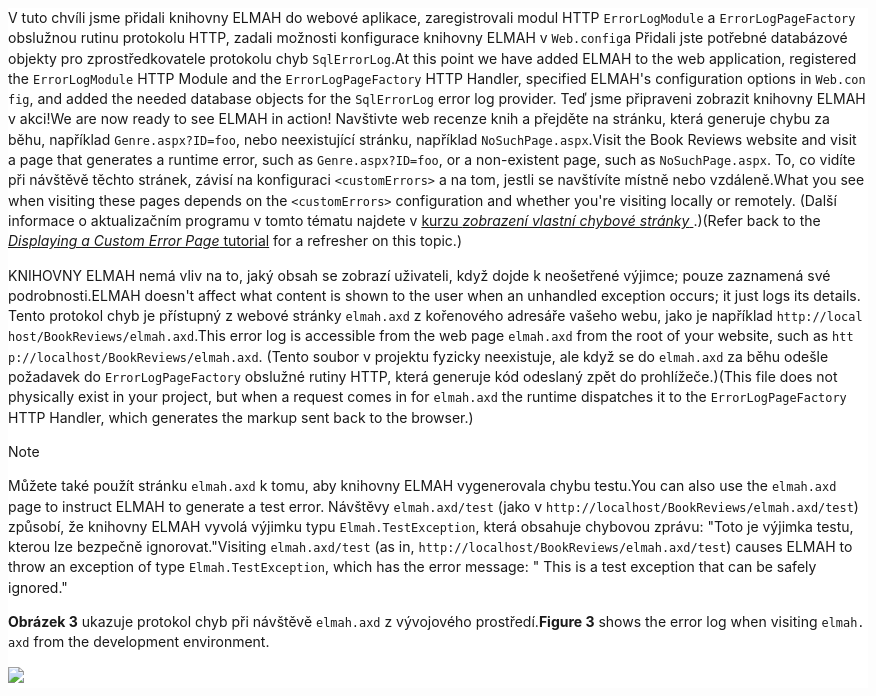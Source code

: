 <span data-ttu-id="eb90c-209">V tuto chvíli jsme přidali knihovny ELMAH do webové aplikace, zaregistrovali modul HTTP `ErrorLogModule` a `ErrorLogPageFactory` obslužnou rutinu protokolu HTTP, zadali možnosti konfigurace knihovny ELMAH v `Web.config`a Přidali jste potřebné databázové objekty pro zprostředkovatele protokolu chyb `SqlErrorLog`.</span><span class="sxs-lookup"><span data-stu-id="eb90c-209">At this point we have added ELMAH to the web application, registered the `ErrorLogModule` HTTP Module and the `ErrorLogPageFactory` HTTP Handler, specified ELMAH's configuration options in `Web.config`, and added the needed database objects for the `SqlErrorLog` error log provider.</span></span> <span data-ttu-id="eb90c-210">Teď jsme připraveni zobrazit knihovny ELMAH v akci!</span><span class="sxs-lookup"><span data-stu-id="eb90c-210">We are now ready to see ELMAH in action!</span></span> <span data-ttu-id="eb90c-211">Navštivte web recenze knih a přejděte na stránku, která generuje chybu za běhu, například `Genre.aspx?ID=foo`, nebo neexistující stránku, například `NoSuchPage.aspx`.</span><span class="sxs-lookup"><span data-stu-id="eb90c-211">Visit the Book Reviews website and visit a page that generates a runtime error, such as `Genre.aspx?ID=foo`, or a non-existent page, such as `NoSuchPage.aspx`.</span></span> <span data-ttu-id="eb90c-212">To, co vidíte při návštěvě těchto stránek, závisí na konfiguraci `<customErrors>` a na tom, jestli se navštívíte místně nebo vzdáleně.</span><span class="sxs-lookup"><span data-stu-id="eb90c-212">What you see when visiting these pages depends on the `<customErrors>` configuration and whether you're visiting locally or remotely.</span></span> <span data-ttu-id="eb90c-213">(Další informace o aktualizačním programu v tomto tématu najdete v [kurzu *zobrazení vlastní chybové stránky* ](displaying-a-custom-error-page-cs.md) .)</span><span class="sxs-lookup"><span data-stu-id="eb90c-213">(Refer back to the [*Displaying a Custom Error Page* tutorial](displaying-a-custom-error-page-cs.md) for a refresher on this topic.)</span></span>

<span data-ttu-id="eb90c-214">KNIHOVNY ELMAH nemá vliv na to, jaký obsah se zobrazí uživateli, když dojde k neošetřené výjimce; pouze zaznamená své podrobnosti.</span><span class="sxs-lookup"><span data-stu-id="eb90c-214">ELMAH doesn't affect what content is shown to the user when an unhandled exception occurs; it just logs its details.</span></span> <span data-ttu-id="eb90c-215">Tento protokol chyb je přístupný z webové stránky `elmah.axd` z kořenového adresáře vašeho webu, jako je například `http://localhost/BookReviews/elmah.axd`.</span><span class="sxs-lookup"><span data-stu-id="eb90c-215">This error log is accessible from the web page `elmah.axd` from the root of your website, such as `http://localhost/BookReviews/elmah.axd`.</span></span> <span data-ttu-id="eb90c-216">(Tento soubor v projektu fyzicky neexistuje, ale když se do `elmah.axd` za běhu odešle požadavek do `ErrorLogPageFactory` obslužné rutiny HTTP, která generuje kód odeslaný zpět do prohlížeče.)</span><span class="sxs-lookup"><span data-stu-id="eb90c-216">(This file does not physically exist in your project, but when a request comes in for `elmah.axd` the runtime dispatches it to the `ErrorLogPageFactory` HTTP Handler, which generates the markup sent back to the browser.)</span></span>

> [!NOTE]
> <span data-ttu-id="eb90c-217">Můžete také použít stránku `elmah.axd` k tomu, aby knihovny ELMAH vygenerovala chybu testu.</span><span class="sxs-lookup"><span data-stu-id="eb90c-217">You can also use the `elmah.axd` page to instruct ELMAH to generate a test error.</span></span> <span data-ttu-id="eb90c-218">Návštěvy `elmah.axd/test` (jako v `http://localhost/BookReviews/elmah.axd/test`) způsobí, že knihovny ELMAH vyvolá výjimku typu `Elmah.TestException`, která obsahuje chybovou zprávu: "Toto je výjimka testu, kterou lze bezpečně ignorovat."</span><span class="sxs-lookup"><span data-stu-id="eb90c-218">Visiting `elmah.axd/test` (as in, `http://localhost/BookReviews/elmah.axd/test`) causes ELMAH to throw an exception of type `Elmah.TestException`, which has the error message: " This is a test exception that can be safely ignored."</span></span>

<span data-ttu-id="eb90c-219">**Obrázek 3** ukazuje protokol chyb při návštěvě `elmah.axd` z vývojového prostředí.</span><span class="sxs-lookup"><span data-stu-id="eb90c-219">**Figure 3** shows the error log when visiting `elmah.axd` from the development environment.</span></span>

[![](logging-error-details-with-elmah-cs/_static/image6.png)](logging-error-details-with-elmah-cs/_static/image5.png)
